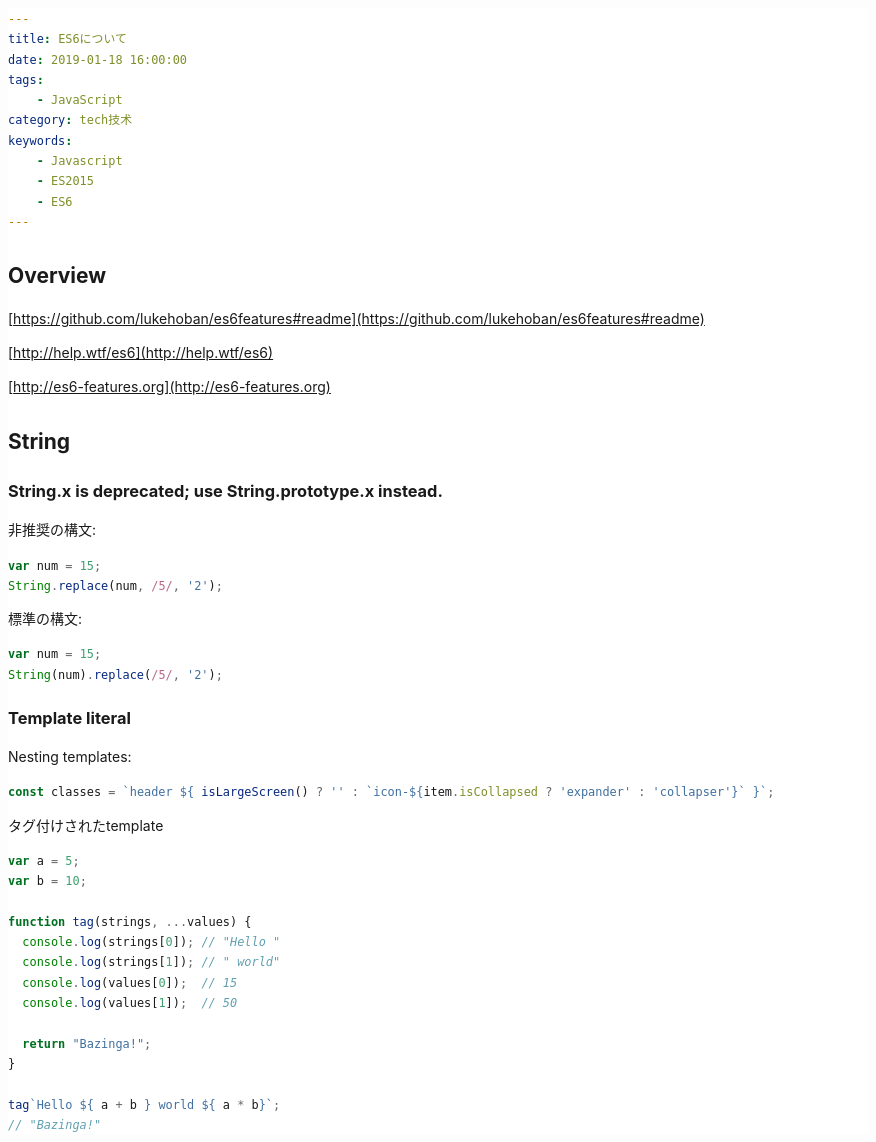 ```yaml
---
title: ES6について
date: 2019-01-18 16:00:00
tags:
    - JavaScript
category: tech技术
keywords:
    - Javascript
    - ES2015
    - ES6
---
```


## Overview

[https://github.com/lukehoban/es6features#readme](https://github.com/lukehoban/es6features#readme)

[http://help.wtf/es6](http://help.wtf/es6)

[http://es6-features.org](http://es6-features.org)

## String

### String.x is deprecated; use String.prototype.x instead.

非推奨の構文:

```Javascript
var num = 15; 
String.replace(num, /5/, '2');
```

標準の構文:

```Javascript
var num = 15;
String(num).replace(/5/, '2');
```

### Template literal

Nesting templates:

```Javascript
const classes = `header ${ isLargeScreen() ? '' : `icon-${item.isCollapsed ? 'expander' : 'collapser'}` }`;
```


タグ付けされたtemplate

```Javascript
var a = 5;
var b = 10;

function tag(strings, ...values) {
  console.log(strings[0]); // "Hello "
  console.log(strings[1]); // " world"
  console.log(values[0]);  // 15
  console.log(values[1]);  // 50

  return "Bazinga!";
}

tag`Hello ${ a + b } world ${ a * b}`;
// "Bazinga!"
```


  [prop]: 'hey',
  ['b' + 'ar']: 'there'